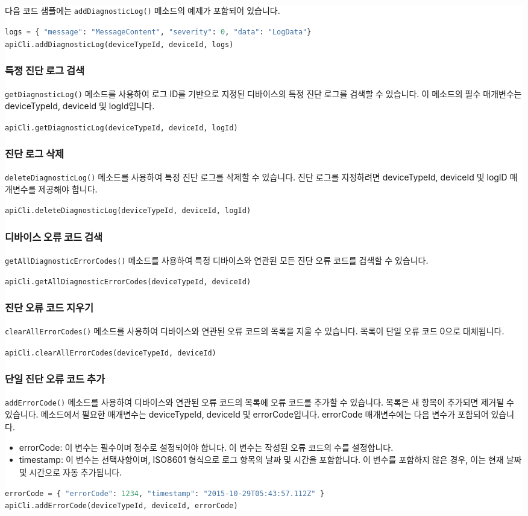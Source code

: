 다음 코드 샘플에는 `addDiagnosticLog()` 메소드의 예제가 포함되어 있습니다. 

```python
logs = { "message": "MessageContent", "severity": 0, "data": "LogData"}
apiCli.addDiagnosticLog(deviceTypeId, deviceId, logs)
```

### 특정 진단 로그 검색


`getDiagnosticLog()` 메소드를 사용하여 로그 ID를 기반으로 지정된 디바이스의 특정 진단 로그를 검색할 수 있습니다. 이 메소드의 필수 매개변수는 deviceTypeId, deviceId 및 logId입니다. 

```python
apiCli.getDiagnosticLog(deviceTypeId, deviceId, logId)
```

### 진단 로그 삭제


`deleteDiagnosticLog()` 메소드를 사용하여 특정 진단 로그를 삭제할 수 있습니다. 진단 로그를 지정하려면 deviceTypeId, deviceId 및 logID 매개변수를 제공해야 합니다. 

```python
apiCli.deleteDiagnosticLog(deviceTypeId, deviceId, logId)
```

### 디바이스 오류 코드 검색


`getAllDiagnosticErrorCodes()` 메소드를 사용하여 특정 디바이스와 연관된 모든 진단 오류 코드를 검색할 수 있습니다. 

```python
apiCli.getAllDiagnosticErrorCodes(deviceTypeId, deviceId)
```

### 진단 오류 코드 지우기


`clearAllErrorCodes()` 메소드를 사용하여 디바이스와 연관된 오류 코드의 목록을 지울 수 있습니다. 목록이 단일 오류 코드 0으로 대체됩니다. 

```python
apiCli.clearAllErrorCodes(deviceTypeId, deviceId)
```

### 단일 진단 오류 코드 추가


`addErrorCode()` 메소드를 사용하여 디바이스와 연관된 오류 코드의 목록에 오류 코드를 추가할 수 있습니다. 목록은 새 항목이 추가되면 제거될 수 있습니다. 메소드에서 필요한 매개변수는 deviceTypeId, deviceId 및 errorCode입니다. errorCode 매개변수에는 다음 변수가 포함되어 있습니다. 

- errorCode: 이 변수는 필수이며 정수로 설정되어야 합니다. 이 변수는 작성된 오류 코드의 수를 설정합니다. 
- timestamp: 이 변수는 선택사항이며, ISO8601 형식으로 로그 항목의 날짜 및 시간을 포함합니다. 이 변수를 포함하지 않은 경우, 이는 현재 날짜 및 시간으로 자동 추가됩니다. 

```python
errorCode = { "errorCode": 1234, "timestamp": "2015-10-29T05:43:57.112Z" }
apiCli.addErrorCode(deviceTypeId, deviceId, errorCode)
```
